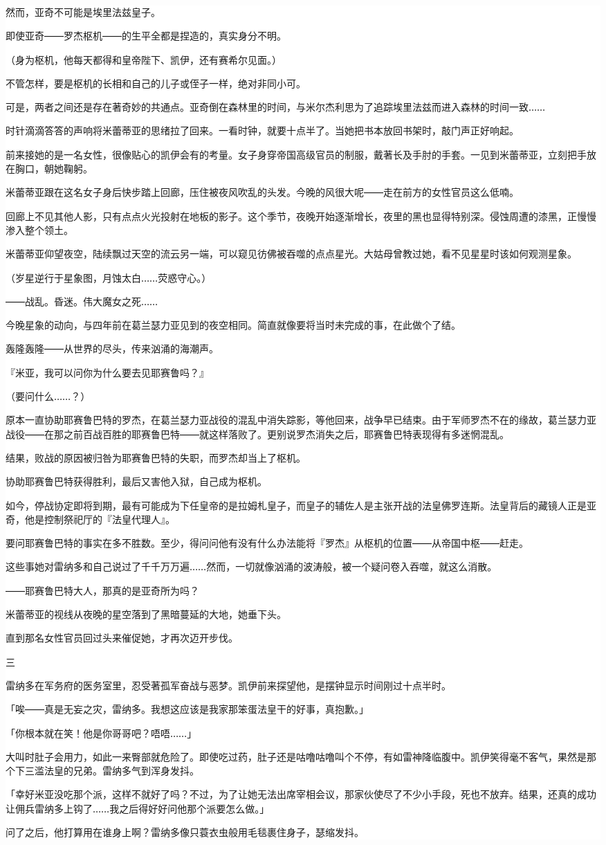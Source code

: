 然而，亚奇不可能是埃里法兹皇子。

即使亚奇——罗杰枢机——的生平全都是捏造的，真实身分不明。

（身为枢机，他每天都得和皇帝陛下、凯伊，还有赛希尔见面。）

不管怎样，要是枢机的长相和自己的儿子或侄子一样，绝对非同小可。

可是，两者之间还是存在著奇妙的共通点。亚奇倒在森林里的时间，与米尔杰利思为了追踪埃里法兹而进入森林的时间一致……

时针滴滴答答的声响将米蕾蒂亚的思绪拉了回来。一看时钟，就要十点半了。当她把书本放回书架时，敲门声正好响起。

前来接她的是一名女性，很像贴心的凯伊会有的考量。女子身穿帝国高级官员的制服，戴著长及手肘的手套。一见到米蕾蒂亚，立刻把手放在胸口，朝她鞠躬。

米蕾蒂亚跟在这名女子身后快步踏上回廊，压住被夜风吹乱的头发。今晚的风很大呢——走在前方的女性官员这么低喃。

回廊上不见其他人影，只有点点火光投射在地板的影子。这个季节，夜晚开始逐渐增长，夜里的黑也显得特别深。侵蚀周遭的漆黑，正慢慢渗入整个领土。

米蕾蒂亚仰望夜空，陆续飘过天空的流云另一端，可以窥见彷佛被吞噬的点点星光。大姑母曾教过她，看不见星星时该如何观测星象。

（岁星逆行于星象图，月蚀太白……荧惑守心。）

——战乱。昏迷。伟大魔女之死……

今晚星象的动向，与四年前在葛兰瑟力亚见到的夜空相同。简直就像要将当时未完成的事，在此做个了结。

轰隆轰隆——从世界的尽头，传来汹涌的海潮声。

『米亚，我可以问你为什么要去见耶赛鲁吗？』

（要问什么……？）

原本一直协助耶赛鲁巴特的罗杰，在葛兰瑟力亚战役的混乱中消失踪影，等他回来，战争早已结束。由于军师罗杰不在的缘故，葛兰瑟力亚战役——在那之前百战百胜的耶赛鲁巴特——就这样落败了。更别说罗杰消失之后，耶赛鲁巴特表现得有多迷惘混乱。

结果，败战的原因被归咎为耶赛鲁巴特的失职，而罗杰却当上了枢机。

协助耶赛鲁巴特获得胜利，最后又害他入狱，自己成为枢机。

如今，停战协定即将到期，最有可能成为下任皇帝的是拉姆札皇子，而皇子的辅佐人是主张开战的法皇佛罗连斯。法皇背后的藏镜人正是亚奇，他是控制祭祀厅的『法皇代理人』。

要问耶赛鲁巴特的事实在多不胜数。至少，得问问他有没有什么办法能将『罗杰』从枢机的位置——从帝国中枢——赶走。

这些事她对雷纳多和自己说过了千千万万遍……然而，一切就像汹涌的波涛般，被一个疑问卷入吞噬，就这么消散。

——耶赛鲁巴特大人，那真的是亚奇所为吗？

米蕾蒂亚的视线从夜晚的星空落到了黑暗蔓延的大地，她垂下头。

直到那名女性官员回过头来催促她，才再次迈开步伐。

三

雷纳多在军务府的医务室里，忍受著孤军奋战与恶梦。凯伊前来探望他，是摆钟显示时间刚过十点半时。

「唉——真是无妄之灾，雷纳多。我想这应该是我家那笨蛋法皇干的好事，真抱歉。」

「你根本就在笑！他是你哥哥吧？唔唔……」

大叫时肚子会用力，如此一来臀部就危险了。即使吃过药，肚子还是咕噜咕噜叫个不停，有如雷神降临腹中。凯伊笑得毫不客气，果然是那个下三滥法皇的兄弟。雷纳多气到浑身发抖。

「幸好米亚没吃那个派，这样不就好了吗？不过，为了让她无法出席宰相会议，那家伙使尽了不少小手段，死也不放弃。结果，还真的成功让佣兵雷纳多上钩了……我之后得好好问他那个派要怎么做。」

问了之后，他打算用在谁身上啊？雷纳多像只蓑衣虫般用毛毯裹住身子，瑟缩发抖。
